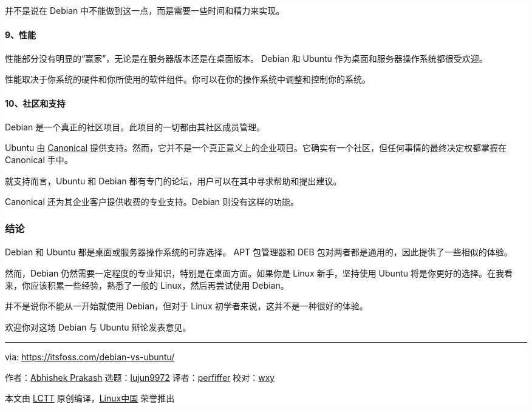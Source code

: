 
并不是说在 Debian 中不能做到这一点，而是需要一些时间和精力来实现。


#### 9、性能


性能部分没有明显的“赢家”，无论是在服务器版本还是在桌面版本。 Debian 和 Ubuntu 作为桌面和服务器操作系统都很受欢迎。


性能取决于你系统的硬件和你所使用的软件组件。你可以在你的操作系统中调整和控制你的系统。


#### 10、社区和支持


Debian 是一个真正的社区项目。此项目的一切都由其社区成员管理。


Ubuntu 由 [Canonical](https://canonical.com/) 提供支持。然而，它并不是一个真正意义上的企业项目。它确实有一个社区，但任何事情的最终决定权都掌握在 Canonical 手中。


就支持而言，Ubuntu 和 Debian 都有专门的论坛，用户可以在其中寻求帮助和提出建议。


Canonical 还为其企业客户提供收费的专业支持。Debian 则没有这样的功能。


### 结论


Debian 和 Ubuntu 都是桌面或服务器操作系统的可靠选择。 APT 包管理器和 DEB 包对两者都是通用的，因此提供了一些相似的体验。


然而，Debian 仍然需要一定程度的专业知识，特别是在桌面方面。如果你是 Linux 新手，坚持使用 Ubuntu 将是你更好的选择。在我看来，你应该积累一些经验，熟悉了一般的 Linux，然后再尝试使用 Debian。


并不是说你不能从一开始就使用 Debian，但对于 Linux 初学者来说，这并不是一种很好的体验。


欢迎你对这场 Debian 与 Ubuntu 辩论发表意见。




---


via: <https://itsfoss.com/debian-vs-ubuntu/>


作者：[Abhishek Prakash](https://itsfoss.com/author/abhishek/) 选题：[lujun9972](https://github.com/lujun9972) 译者：[perfiffer](https://github.com/perfiffer) 校对：[wxy](https://github.com/wxy)


本文由 [LCTT](https://github.com/LCTT/TranslateProject) 原创编译，[Linux中国](https://linux.cn/) 荣誉推出